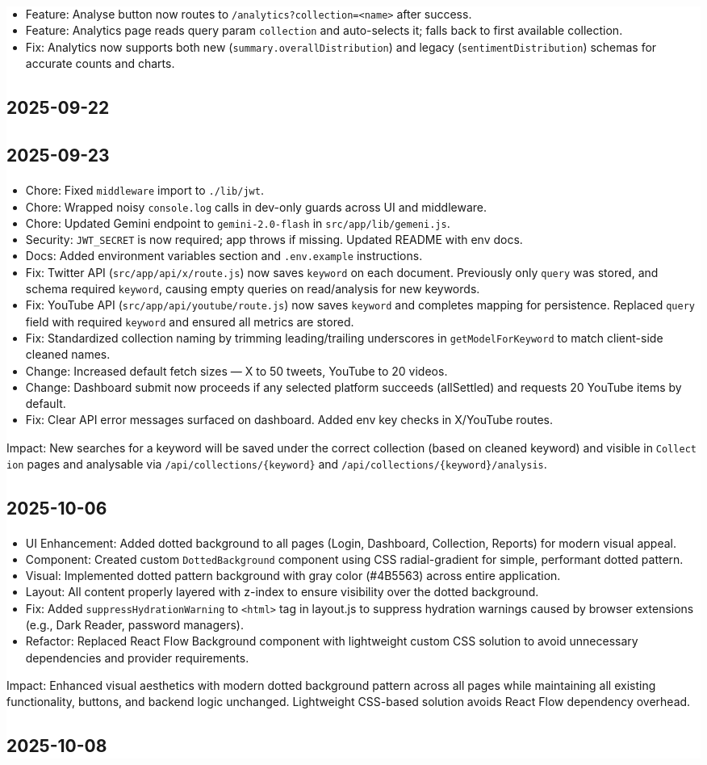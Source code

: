 - Feature: Analyse button now routes to `/analytics?collection=<name>` after success.
- Feature: Analytics page reads query param `collection` and auto-selects it; falls back to first available collection.
- Fix: Analytics now supports both new (`summary.overallDistribution`) and legacy (`sentimentDistribution`) schemas for accurate counts and charts.
## 2025-09-22

## 2025-09-23

- Chore: Fixed `middleware` import to `./lib/jwt`.
- Chore: Wrapped noisy `console.log` calls in dev-only guards across UI and middleware.
- Chore: Updated Gemini endpoint to `gemini-2.0-flash` in `src/app/lib/gemeni.js`.
- Security: `JWT_SECRET` is now required; app throws if missing. Updated README with env docs.
- Docs: Added environment variables section and `.env.example` instructions.
- Fix: Twitter API (`src/app/api/x/route.js`) now saves `keyword` on each document. Previously only `query` was stored, and schema required `keyword`, causing empty queries on read/analysis for new keywords.
- Fix: YouTube API (`src/app/api/youtube/route.js`) now saves `keyword` and completes mapping for persistence. Replaced `query` field with required `keyword` and ensured all metrics are stored.
 - Fix: Standardized collection naming by trimming leading/trailing underscores in `getModelForKeyword` to match client-side cleaned names.
 - Change: Increased default fetch sizes — X to 50 tweets, YouTube to 20 videos.
 - Change: Dashboard submit now proceeds if any selected platform succeeds (allSettled) and requests 20 YouTube items by default.
 - Fix: Clear API error messages surfaced on dashboard. Added env key checks in X/YouTube routes.

Impact: New searches for a keyword will be saved under the correct collection (based on cleaned keyword) and visible in `Collection` pages and analysable via `/api/collections/{keyword}` and `/api/collections/{keyword}/analysis`.

## 2025-10-06

- UI Enhancement: Added dotted background to all pages (Login, Dashboard, Collection, Reports) for modern visual appeal.
- Component: Created custom `DottedBackground` component using CSS radial-gradient for simple, performant dotted pattern.
- Visual: Implemented dotted pattern background with gray color (#4B5563) across entire application.
- Layout: All content properly layered with z-index to ensure visibility over the dotted background.
- Fix: Added `suppressHydrationWarning` to `<html>` tag in layout.js to suppress hydration warnings caused by browser extensions (e.g., Dark Reader, password managers).
- Refactor: Replaced React Flow Background component with lightweight custom CSS solution to avoid unnecessary dependencies and provider requirements.

Impact: Enhanced visual aesthetics with modern dotted background pattern across all pages while maintaining all existing functionality, buttons, and backend logic unchanged. Lightweight CSS-based solution avoids React Flow dependency overhead.

## 2025-10-08

